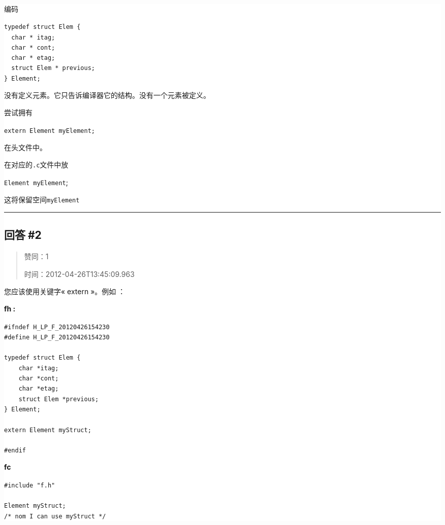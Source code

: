 编码

```
typedef struct Elem {
  char * itag;
  char * cont;
  char * etag;
  struct Elem * previous;
} Element; 
```

没有定义元素。它只告诉编译器它的结构。没有一个元素被定义。

尝试拥有

```
extern Element myElement; 
```

在头文件中。

在对应的`.c`文件中放

`Element myElement`;

这将保留空间`myElement`

* * *

## 回答 #2

> 赞同：1
> 
> 时间：2012-04-26T13:45:09.963

您应该使用关键字« extern »。例如 ：

**fh :**

```
#ifndef H_LP_F_20120426154230   
#define H_LP_F_20120426154230 

typedef struct Elem {
    char *itag;
    char *cont;
    char *etag;
    struct Elem *previous;
} Element;

extern Element myStruct;

#endif 
```

**fc**

```
#include "f.h"

Element myStruct;
/* nom I can use myStruct */ 
```
